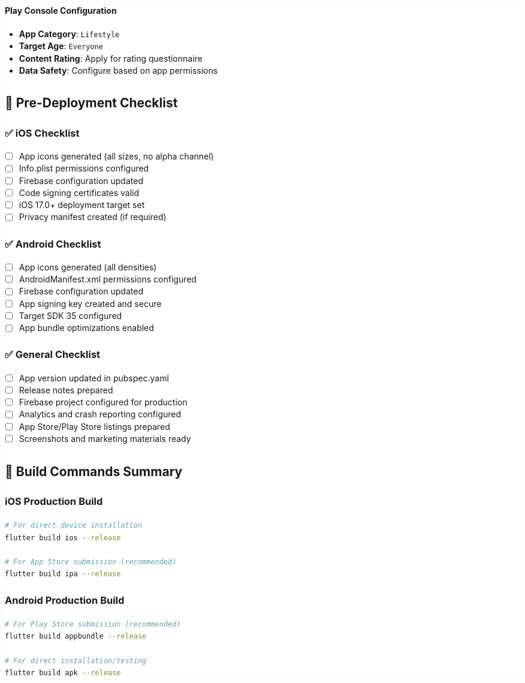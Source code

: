 #### Play Console Configuration
- **App Category**: `Lifestyle`
- **Target Age**: `Everyone`
- **Content Rating**: Apply for rating questionnaire
- **Data Safety**: Configure based on app permissions

## 🔧 Pre-Deployment Checklist

### ✅ iOS Checklist
- [ ] App icons generated (all sizes, no alpha channel)
- [ ] Info.plist permissions configured
- [ ] Firebase configuration updated
- [ ] Code signing certificates valid
- [ ] iOS 17.0+ deployment target set
- [ ] Privacy manifest created (if required)

### ✅ Android Checklist
- [ ] App icons generated (all densities)
- [ ] AndroidManifest.xml permissions configured
- [ ] Firebase configuration updated
- [ ] App signing key created and secure
- [ ] Target SDK 35 configured
- [ ] App bundle optimizations enabled

### ✅ General Checklist
- [ ] App version updated in pubspec.yaml
- [ ] Release notes prepared
- [ ] Firebase project configured for production
- [ ] Analytics and crash reporting configured
- [ ] App Store/Play Store listings prepared
- [ ] Screenshots and marketing materials ready

## 🚀 Build Commands Summary

### iOS Production Build
```bash
# For direct device installation
flutter build ios --release

# For App Store submission (recommended)
flutter build ipa --release
```

### Android Production Build
```bash
# For Play Store submission (recommended)
flutter build appbundle --release

# For direct installation/testing
flutter build apk --release
```
